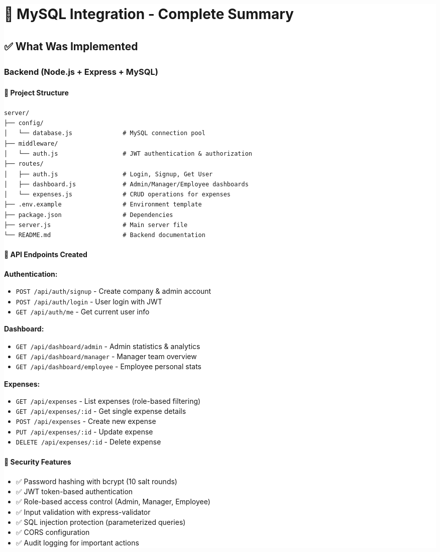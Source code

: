 # 🎉 MySQL Integration - Complete Summary

## ✅ What Was Implemented

### Backend (Node.js + Express + MySQL)

#### 📁 Project Structure
```
server/
├── config/
│   └── database.js              # MySQL connection pool
├── middleware/
│   └── auth.js                  # JWT authentication & authorization
├── routes/
│   ├── auth.js                  # Login, Signup, Get User
│   ├── dashboard.js             # Admin/Manager/Employee dashboards
│   └── expenses.js              # CRUD operations for expenses
├── .env.example                 # Environment template
├── package.json                 # Dependencies
├── server.js                    # Main server file
└── README.md                    # Backend documentation
```

#### 🔌 API Endpoints Created

**Authentication:**
- `POST /api/auth/signup` - Create company & admin account
- `POST /api/auth/login` - User login with JWT
- `GET /api/auth/me` - Get current user info

**Dashboard:**
- `GET /api/dashboard/admin` - Admin statistics & analytics
- `GET /api/dashboard/manager` - Manager team overview
- `GET /api/dashboard/employee` - Employee personal stats

**Expenses:**
- `GET /api/expenses` - List expenses (role-based filtering)
- `GET /api/expenses/:id` - Get single expense details
- `POST /api/expenses` - Create new expense
- `PUT /api/expenses/:id` - Update expense
- `DELETE /api/expenses/:id` - Delete expense

#### 🔐 Security Features
- ✅ Password hashing with bcrypt (10 salt rounds)
- ✅ JWT token-based authentication
- ✅ Role-based access control (Admin, Manager, Employee)
- ✅ Input validation with express-validator
- ✅ SQL injection protection (parameterized queries)
- ✅ CORS configuration
- ✅ Audit logging for important actions
